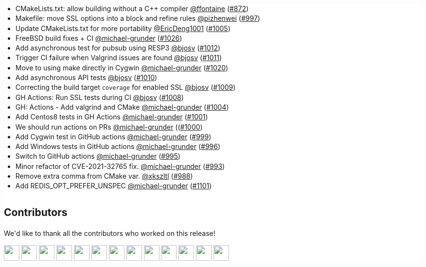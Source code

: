 - CMakeLists.txt: allow building without a C++ compiler [@ffontaine](https://github.com/ffontaine) ([\#872](https://github.com/sider/hisider/pull/872))
- Makefile: move SSL options into a block and refine rules [@pizhenwei](https://github.com/pizhenwei) ([\#997](https://github.com/sider/hisider/pull/997))
- Update CMakeLists.txt for more portability [@EricDeng1001](https://github.com/EricDeng1001) ([\#1005](https://github.com/sider/hisider/pull/1005))
- FreeBSD build fixes + CI [@michael-grunder](https://github.com/michael-grunder) ([\#1026](https://github.com/sider/hisider/pull/1026))
- Add asynchronous test for pubsub using RESP3 [@bjosv](https://github.com/bjosv) ([\#1012](https://github.com/sider/hisider/pull/1012))
- Trigger CI failure when Valgrind issues are found [@bjosv](https://github.com/bjosv) ([\#1011](https://github.com/sider/hisider/pull/1011))
- Move to using make directly in Cygwin [@michael-grunder](https://github.com/michael-grunder) ([\#1020](https://github.com/sider/hisider/pull/1020))
- Add asynchronous API tests [@bjosv](https://github.com/bjosv) ([\#1010](https://github.com/sider/hisider/pull/1010))
- Correcting the build target `coverage` for enabled SSL [@bjosv](https://github.com/bjosv) ([\#1009](https://github.com/sider/hisider/pull/1009))
- GH Actions: Run SSL tests during CI [@bjosv](https://github.com/bjosv) ([\#1008](https://github.com/sider/hisider/pull/1008))
- GH: Actions - Add valgrind and CMake [@michael-grunder](https://github.com/michael-grunder) ([\#1004](https://github.com/sider/hisider/pull/1004))
- Add Centos8 tests in GH Actions [@michael-grunder](https://github.com/michael-grunder) ([\#1001](https://github.com/sider/hisider/pull/1001))
- We should run actions on PRs [@michael-grunder](https://github.com/michael-grunder) (([\#1000](https://github.com/sider/hisider/pull/1000))
- Add Cygwin test in GitHub actions [@michael-grunder](https://github.com/michael-grunder) ([\#999](https://github.com/sider/hisider/pull/999))
- Add Windows tests in GitHub actions [@michael-grunder](https://github.com/michael-grunder) ([\#996](https://github.com/sider/hisider/pull/996))
- Switch to GitHub actions [@michael-grunder](https://github.com/michael-grunder) ([\#995](https://github.com/sider/hisider/pull/995))
- Minor refactor of CVE-2021-32765 fix. [@michael-grunder](https://github.com/michael-grunder) ([\#993](https://github.com/sider/hisider/pull/993))
- Remove extra comma from CMake var. [@xkszltl](https://github.com/xkszltl) ([\#988](https://github.com/sider/hisider/pull/988))
- Add REDIS\_OPT\_PREFER\_UNSPEC [@michael-grunder](https://github.com/michael-grunder) ([\#1101](https://github.com/sider/hisider/pull/1101))

## Contributors
We'd like to thank all the contributors who worked on this release!

<a href="https://github.com/EricDeng1001"><img src="https://github.com/EricDeng1001.png" width="32" height="32"></a>
<a href="https://github.com/Lipraxde"><img src="https://github.com/Lipraxde.png" width="32" height="32"></a>
<a href="https://github.com/MichaelSuen-thePointer"><img src="https://github.com/MichaelSuen-thePointer.png" width="32" height="32"></a>
<a href="https://github.com/SukkaW"><img src="https://github.com/SukkaW.png" width="32" height="32"></a>
<a href="https://github.com/adobeturchenko"><img src="https://github.com/adobeturchenko.png" width="32" height="32"></a>
<a href="https://github.com/afcidk"><img src="https://github.com/afcidk.png" width="32" height="32"></a>
<a href="https://github.com/bit0fun"><img src="https://github.com/bit0fun.png" width="32" height="32"></a>
<a href="https://github.com/bjosv"><img src="https://github.com/bjosv.png" width="32" height="32"></a>
<a href="https://github.com/bugwz"><img src="https://github.com/bugwz.png" width="32" height="32"></a>
<a href="https://github.com/catterer"><img src="https://github.com/catterer.png" width="32" height="32"></a>
<a href="https://github.com/chayim"><img src="https://github.com/chayim.png" width="32" height="32"></a>
<a href="https://github.com/devnexen"><img src="https://github.com/devnexen.png" width="32" height="32"></a>
<a href="https://github.com/ffontaine"><img src="https://github.com/ffontaine.png" width="32" height="32"></a>